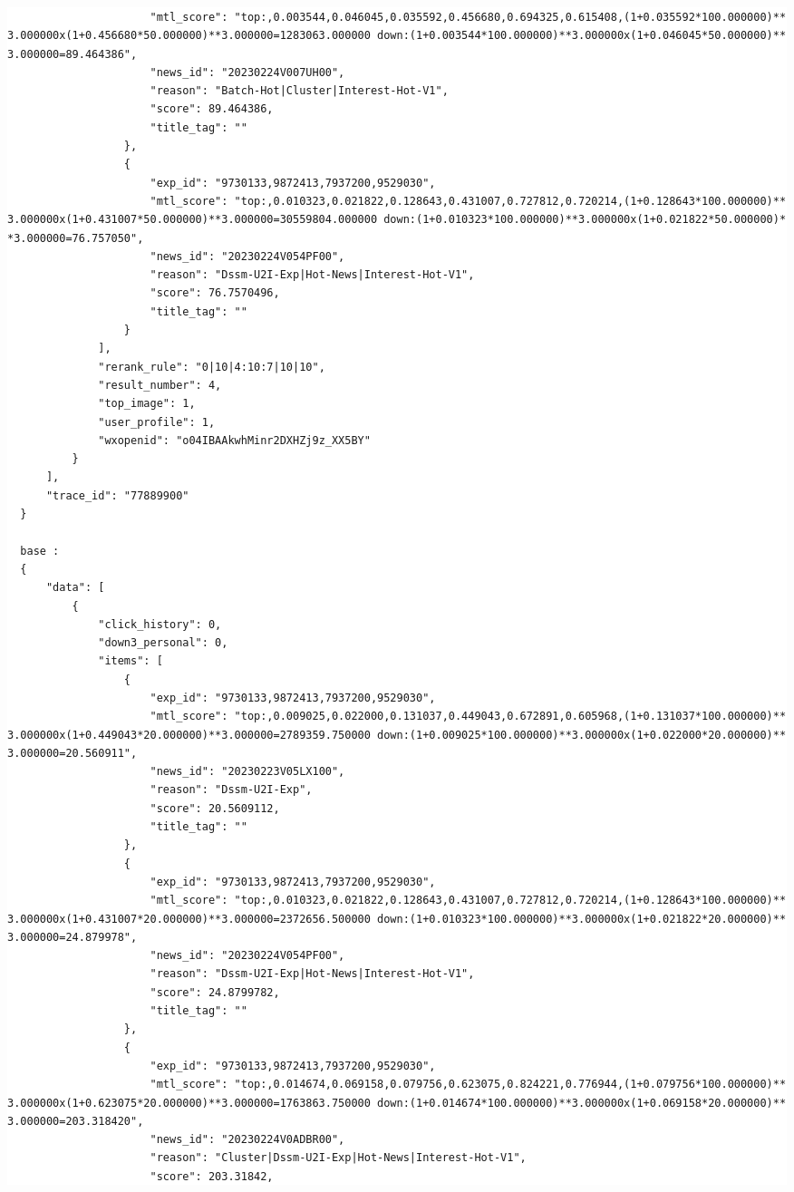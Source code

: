                           "mtl_score": "top:,0.003544,0.046045,0.035592,0.456680,0.694325,0.615408,(1+0.035592*100.000000)**3.000000x(1+0.456680*50.000000)**3.000000=1283063.000000 down:(1+0.003544*100.000000)**3.000000x(1+0.046045*50.000000)**3.000000=89.464386",
                          "news_id": "20230224V007UH00",
                          "reason": "Batch-Hot|Cluster|Interest-Hot-V1",
                          "score": 89.464386,
                          "title_tag": ""
                      },
                      {
                          "exp_id": "9730133,9872413,7937200,9529030",
                          "mtl_score": "top:,0.010323,0.021822,0.128643,0.431007,0.727812,0.720214,(1+0.128643*100.000000)**3.000000x(1+0.431007*50.000000)**3.000000=30559804.000000 down:(1+0.010323*100.000000)**3.000000x(1+0.021822*50.000000)**3.000000=76.757050",
                          "news_id": "20230224V054PF00",
                          "reason": "Dssm-U2I-Exp|Hot-News|Interest-Hot-V1",
                          "score": 76.7570496,
                          "title_tag": ""
                      }
                  ],
                  "rerank_rule": "0|10|4:10:7|10|10",
                  "result_number": 4,
                  "top_image": 1,
                  "user_profile": 1,
                  "wxopenid": "o04IBAAkwhMinr2DXHZj9z_XX5BY"
              }
          ],
          "trace_id": "77889900"
      }
      
      base :
      {
          "data": [
              {
                  "click_history": 0,
                  "down3_personal": 0,
                  "items": [
                      {
                          "exp_id": "9730133,9872413,7937200,9529030",
                          "mtl_score": "top:,0.009025,0.022000,0.131037,0.449043,0.672891,0.605968,(1+0.131037*100.000000)**3.000000x(1+0.449043*20.000000)**3.000000=2789359.750000 down:(1+0.009025*100.000000)**3.000000x(1+0.022000*20.000000)**3.000000=20.560911",
                          "news_id": "20230223V05LX100",
                          "reason": "Dssm-U2I-Exp",
                          "score": 20.5609112,
                          "title_tag": ""
                      },
                      {
                          "exp_id": "9730133,9872413,7937200,9529030",
                          "mtl_score": "top:,0.010323,0.021822,0.128643,0.431007,0.727812,0.720214,(1+0.128643*100.000000)**3.000000x(1+0.431007*20.000000)**3.000000=2372656.500000 down:(1+0.010323*100.000000)**3.000000x(1+0.021822*20.000000)**3.000000=24.879978",
                          "news_id": "20230224V054PF00",
                          "reason": "Dssm-U2I-Exp|Hot-News|Interest-Hot-V1",
                          "score": 24.8799782,
                          "title_tag": ""
                      },
                      {
                          "exp_id": "9730133,9872413,7937200,9529030",
                          "mtl_score": "top:,0.014674,0.069158,0.079756,0.623075,0.824221,0.776944,(1+0.079756*100.000000)**3.000000x(1+0.623075*20.000000)**3.000000=1763863.750000 down:(1+0.014674*100.000000)**3.000000x(1+0.069158*20.000000)**3.000000=203.318420",
                          "news_id": "20230224V0ADBR00",
                          "reason": "Cluster|Dssm-U2I-Exp|Hot-News|Interest-Hot-V1",
                          "score": 203.31842,